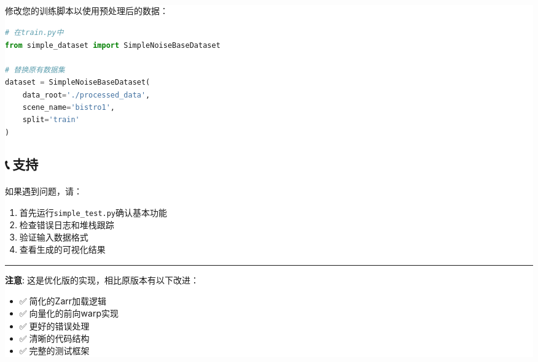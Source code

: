 修改您的训练脚本以使用预处理后的数据：

```python
# 在train.py中
from simple_dataset import SimpleNoiseBaseDataset

# 替换原有数据集
dataset = SimpleNoiseBaseDataset(
    data_root='./processed_data',
    scene_name='bistro1',
    split='train'
)
```

## 📞 支持

如果遇到问题，请：

1. 首先运行`simple_test.py`确认基本功能
2. 检查错误日志和堆栈跟踪
3. 验证输入数据格式
4. 查看生成的可视化结果

---

**注意**: 这是优化版的实现，相比原版本有以下改进：
- ✅ 简化的Zarr加载逻辑
- ✅ 向量化的前向warp实现
- ✅ 更好的错误处理
- ✅ 清晰的代码结构
- ✅ 完整的测试框架